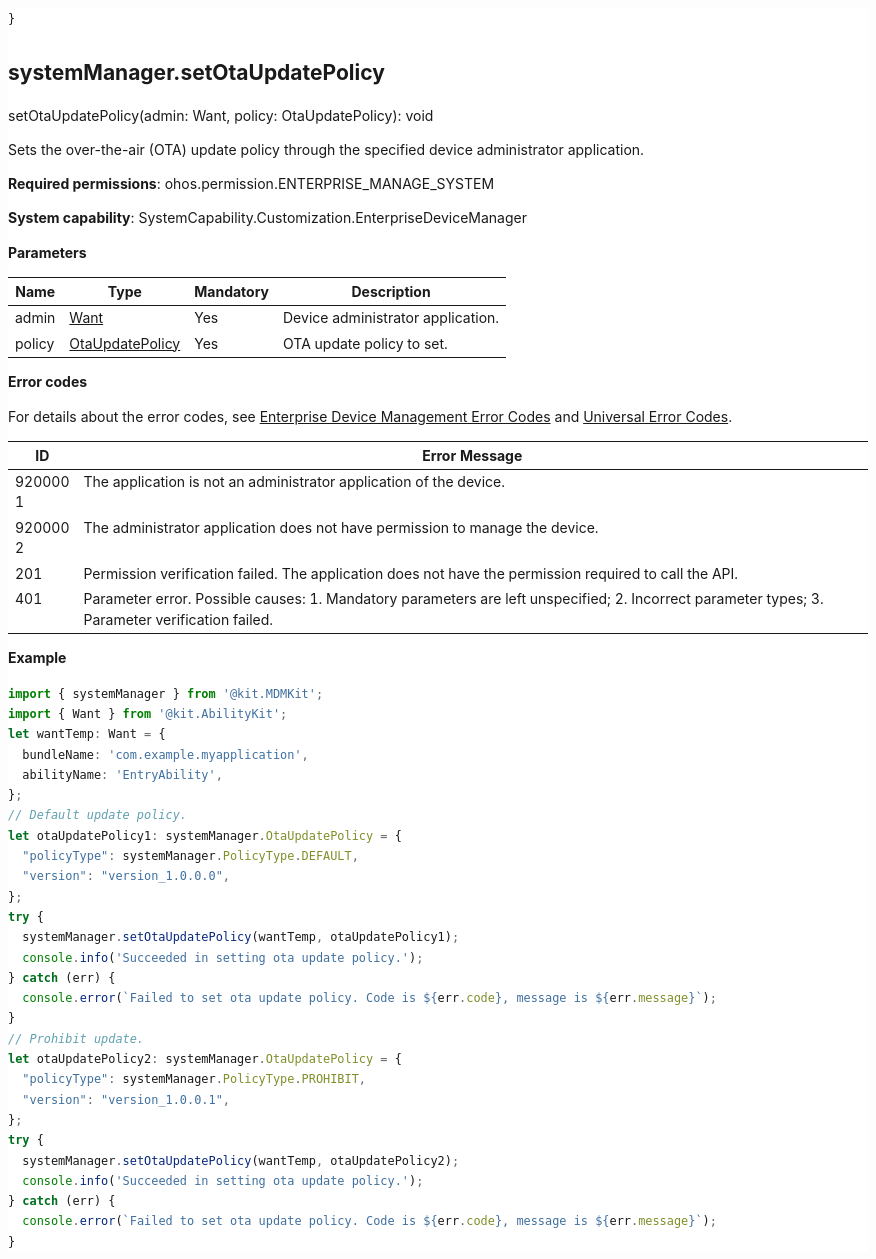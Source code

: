 ```ts
}
```

## systemManager.setOtaUpdatePolicy

setOtaUpdatePolicy(admin: Want, policy: OtaUpdatePolicy): void

Sets the over-the-air (OTA) update policy through the specified device administrator application.

**Required permissions**: ohos.permission.ENTERPRISE_MANAGE_SYSTEM

**System capability**: SystemCapability.Customization.EnterpriseDeviceManager

**Parameters**

| Name  | Type                                 | Mandatory  | Description     |
| ----- | ----------------------------------- | ---- | ------- |
| admin | [Want](../apis-ability-kit/js-apis-app-ability-want.md) | Yes   | Device administrator application.|
| policy | [OtaUpdatePolicy](#otaupdatepolicy) | Yes| OTA update policy to set.|

**Error codes**

For details about the error codes, see [Enterprise Device Management Error Codes](errorcode-enterpriseDeviceManager.md) and [Universal Error Codes](../errorcode-universal.md).

| ID| Error Message                                                                     |
| ------- | ---------------------------------------------------------------------------- |
| 9200001 | The application is not an administrator application of the device.                       |
| 9200002 | The administrator application does not have permission to manage the device. |
| 201 | Permission verification failed. The application does not have the permission required to call the API. |
| 401 | Parameter error. Possible causes: 1. Mandatory parameters are left unspecified; 2. Incorrect parameter types; 3. Parameter verification failed.|

**Example**

```ts
import { systemManager } from '@kit.MDMKit';
import { Want } from '@kit.AbilityKit';
let wantTemp: Want = {
  bundleName: 'com.example.myapplication',
  abilityName: 'EntryAbility',
};
// Default update policy.
let otaUpdatePolicy1: systemManager.OtaUpdatePolicy = {
  "policyType": systemManager.PolicyType.DEFAULT,
  "version": "version_1.0.0.0",
};
try {
  systemManager.setOtaUpdatePolicy(wantTemp, otaUpdatePolicy1);
  console.info('Succeeded in setting ota update policy.');
} catch (err) {
  console.error(`Failed to set ota update policy. Code is ${err.code}, message is ${err.message}`);
}
// Prohibit update.
let otaUpdatePolicy2: systemManager.OtaUpdatePolicy = {
  "policyType": systemManager.PolicyType.PROHIBIT,
  "version": "version_1.0.0.1",
};
try {
  systemManager.setOtaUpdatePolicy(wantTemp, otaUpdatePolicy2);
  console.info('Succeeded in setting ota update policy.');
} catch (err) {
  console.error(`Failed to set ota update policy. Code is ${err.code}, message is ${err.message}`);
}
```